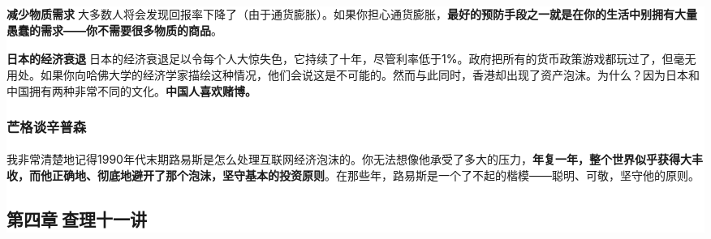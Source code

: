 **减少物质需求**
大多数人将会发现回报率下降了（由于通货膨胀）。如果你担心通货膨胀，**最好的预防手段之一就是在你的生活中别拥有大量愚蠢的需求——你不需要很多物质的商品**。

**日本的经济衰退**
日本的经济衰退足以令每个人大惊失色，它持续了十年，尽管利率低于1%。政府把所有的货币政策游戏都玩过了，但毫无用处。如果你向哈佛大学的经济学家描绘这种情况，他们会说这是不可能的。然而与此同时，香港却出现了资产泡沫。为什么？因为日本和中国拥有两种非常不同的文化。**中国人喜欢赌博。**



### 芒格谈辛普森
我非常清楚地记得1990年代末期路易斯是怎么处理互联网经济泡沫的。你无法想像他承受了多大的压力，**年复一年，整个世界似乎获得大丰收，而他正确地、彻底地避开了那个泡沫，坚守基本的投资原则**。在那些年，路易斯是一个了不起的楷模——聪明、可敬，坚守他的原则。

## 第四章 查理十一讲

